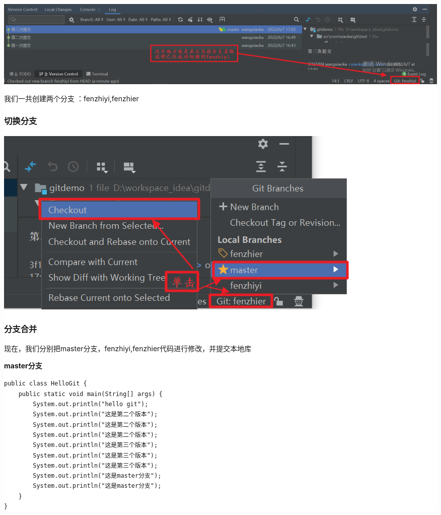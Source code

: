 ![](A0001-GIT课件/A0104.png)



我们一共创建两个分支 ：fenzhiyi,fenzhier



### 切换分支

![](A0001-GIT课件/A0105.png)



### 分支合并

现在，我们分别把master分支，fenzhiyi,fenzhier代码进行修改，并提交本地库



**master分支**

```html
public class HelloGit {
    public static void main(String[] args) {
        System.out.println("hello git");
        System.out.println("这是第二个版本");
        System.out.println("这是第二个版本");
        System.out.println("这是第二个版本");
        System.out.println("这是第三个版本");
        System.out.println("这是第三个版本");
        System.out.println("这是第三个版本");
        System.out.println("这是master分支");
        System.out.println("这是master分支");
    }
}
```
